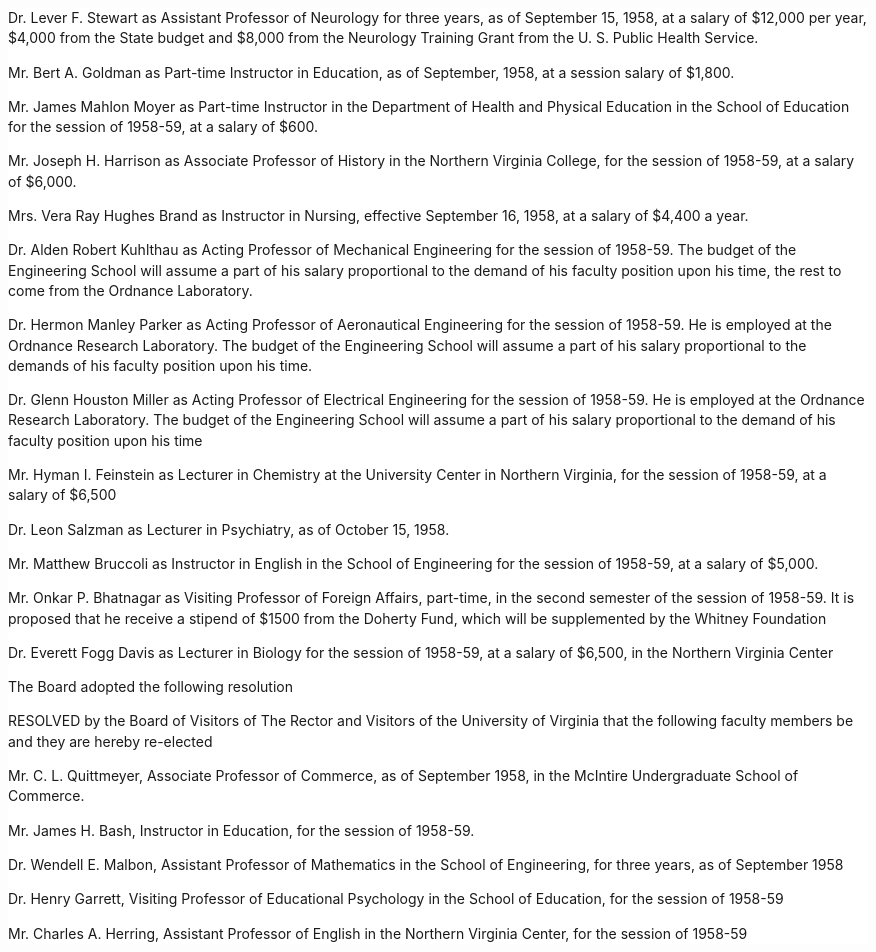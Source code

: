 Dr. Lever F. Stewart as Assistant Professor of Neurology for three years, as of September 15, 1958, at a salary of $12,000 per year, $4,000 from the State budget and $8,000 from the Neurology Training Grant from the U. S. Public Health Service.

Mr. Bert A. Goldman as Part-time Instructor in Education, as of September, 1958, at a session salary of $1,800.

Mr. James Mahlon Moyer as Part-time Instructor in the Department of Health and Physical Education in the School of Education for the session of 1958-59, at a salary of $600.

Mr. Joseph H. Harrison as Associate Professor of History in the Northern Virginia College, for the session of 1958-59, at a salary of $6,000.

Mrs. Vera Ray Hughes Brand as Instructor in Nursing, effective September 16, 1958, at a salary of $4,400 a year.

Dr. Alden Robert Kuhlthau as Acting Professor of Mechanical Engineering for the session of 1958-59. The budget of the Engineering School will assume a part of his salary proportional to the demand of his faculty position upon his time, the rest to come from the Ordnance Laboratory.

Dr. Hermon Manley Parker as Acting Professor of Aeronautical Engineering for the session of 1958-59. He is employed at the Ordnance Research Laboratory. The budget of the Engineering School will assume a part of his salary proportional to the demands of his faculty position upon his time.

Dr. Glenn Houston Miller as Acting Professor of Electrical Engineering for the session of 1958-59. He is employed at the Ordnance Research Laboratory. The budget of the Engineering School will assume a part of his salary proportional to the demand of his faculty position upon his time

Mr. Hyman I. Feinstein as Lecturer in Chemistry at the University Center in Northern Virginia, for the session of 1958-59, at a salary of $6,500

Dr. Leon Salzman as Lecturer in Psychiatry, as of October 15, 1958.

Mr. Matthew Bruccoli as Instructor in English in the School of Engineering for the session of 1958-59, at a salary of $5,000.

Mr. Onkar P. Bhatnagar as Visiting Professor of Foreign Affairs, part-time, in the second semester of the session of 1958-59. It is proposed that he receive a stipend of $1500 from the Doherty Fund, which will be supplemented by the Whitney Foundation

Dr. Everett Fogg Davis as Lecturer in Biology for the session of 1958-59, at a salary of $6,500, in the Northern Virginia Center

The Board adopted the following resolution

RESOLVED by the Board of Visitors of The Rector and Visitors of the University of Virginia that the following faculty members be and they are hereby re-elected

Mr. C. L. Quittmeyer, Associate Professor of Commerce, as of September 1958, in the McIntire Undergraduate School of Commerce.

Mr. James H. Bash, Instructor in Education, for the session of 1958-59.

Dr. Wendell E. Malbon, Assistant Professor of Mathematics in the School of Engineering, for three years, as of September 1958

Dr. Henry Garrett, Visiting Professor of Educational Psychology in the School of Education, for the session of 1958-59

Mr. Charles A. Herring, Assistant Professor of English in the Northern Virginia Center, for the session of 1958-59
